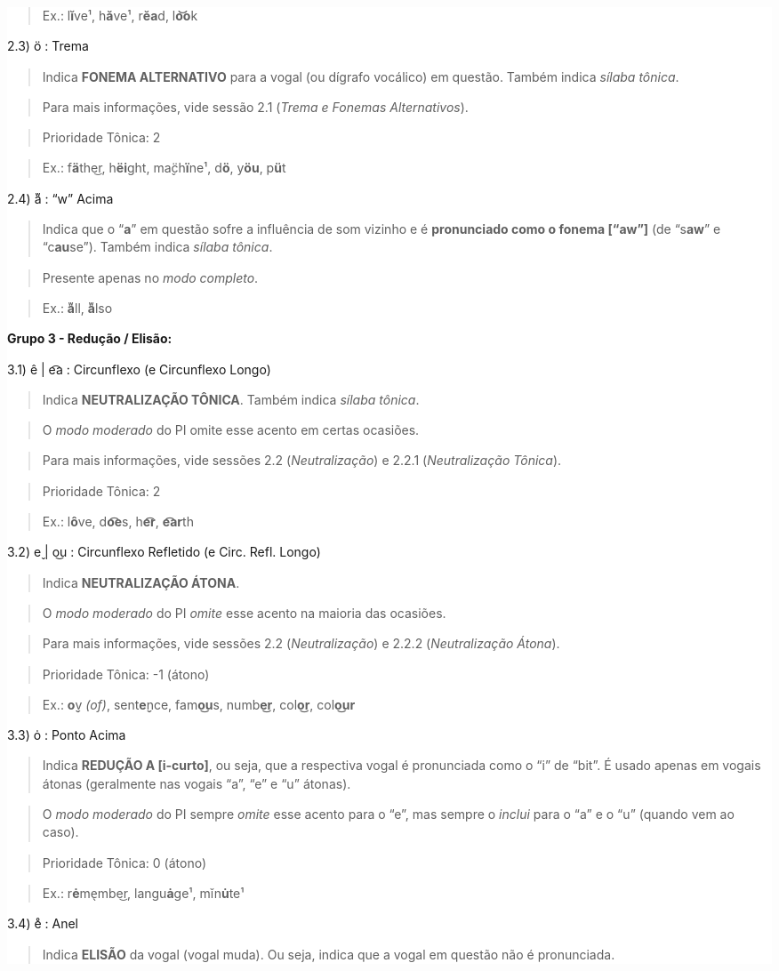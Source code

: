 > Ex.: l**ĭ**ve¹, h**ă**ve¹, r**ĕa**d, l**o͝o**k

2.3) ö : Trema

> Indica **FONEMA ALTERNATIVO** para a vogal (ou dígrafo vocálico) em questão. Também indica _sílaba tônica_.

> Para mais informações, vide sessão 2.1 (_Trema e Fonemas Alternativos_).

> Prioridade Tônica: 2

> Ex.: f**ä**the͜r, h**ëi**ght, ma̬c̈h**ï**ne¹, d**ö**, y**öu**, p**ü**t

2.4) aᷱ : “w” Acima

> Indica que o “**a**” em questão sofre a influência de som vizinho e é **pronunciado como o fonema [“aw”]** (de “s**aw**” e “c**au**se”). Também indica _sílaba tônica_.

> Presente apenas no _modo completo_.

> Ex.: **aᷱ**ll, **aᷱ**lso

**Grupo 3 - Redução / Elisão:**

3.1) ê | e͡a : Circunflexo (e Circunflexo Longo)

> Indica **NEUTRALIZAÇÃO TÔNICA**. Também indica _sílaba tônica_.

> O _modo moderado_ do PI omite esse acento em certas ocasiões.

> Para mais informações, vide sessões 2.2 (_Neutralização_) e 2.2.1 (_Neutralização Tônica_).

> Prioridade Tônica: 2

> Ex.: l**ô**ve, d**o͡e**s, h**e͡r**, **e͡ar**th

3.2) e̬ | o͜u : Circunflexo Refletido (e Circ. Refl. Longo)

> Indica **NEUTRALIZAÇÃO ÁTONA**.

> O _modo moderado_ do PI _omite_ esse acento na maioria das ocasiões.

> Para mais informações, vide sessões 2.2 (_Neutralização_) e 2.2.2 (_Neutralização Átona_).

> Prioridade Tônica: -1 (átono)

> Ex.: **o̬**v _(of)_, sent**e̬**nce, fam**o͜u**s, numb**e͜r**, col**o͜r**, col**o͜ur**

3.3) ȯ : Ponto Acima

> Indica **REDUÇÃO A [i-curto]**, ou seja, que a respectiva vogal é pronunciada como o “i” de “bit”. É usado apenas em vogais átonas (geralmente nas vogais “a”, “e” e “u” átonas).

> O _modo moderado_ do PI sempre _omite_ esse acento para o “e”, mas sempre o _inclui_ para o “a” e o “u” (quando vem ao caso).

> Prioridade Tônica: 0 (átono)

> Ex.: r**ė**me̖mbe͜r, langu**ȧ**ge¹, mĭn**u̇**te¹

3.4) e̊ : Anel

> Indica **ELISÃO** da vogal (vogal muda). Ou seja, indica que a vogal em questão não é pronunciada.
